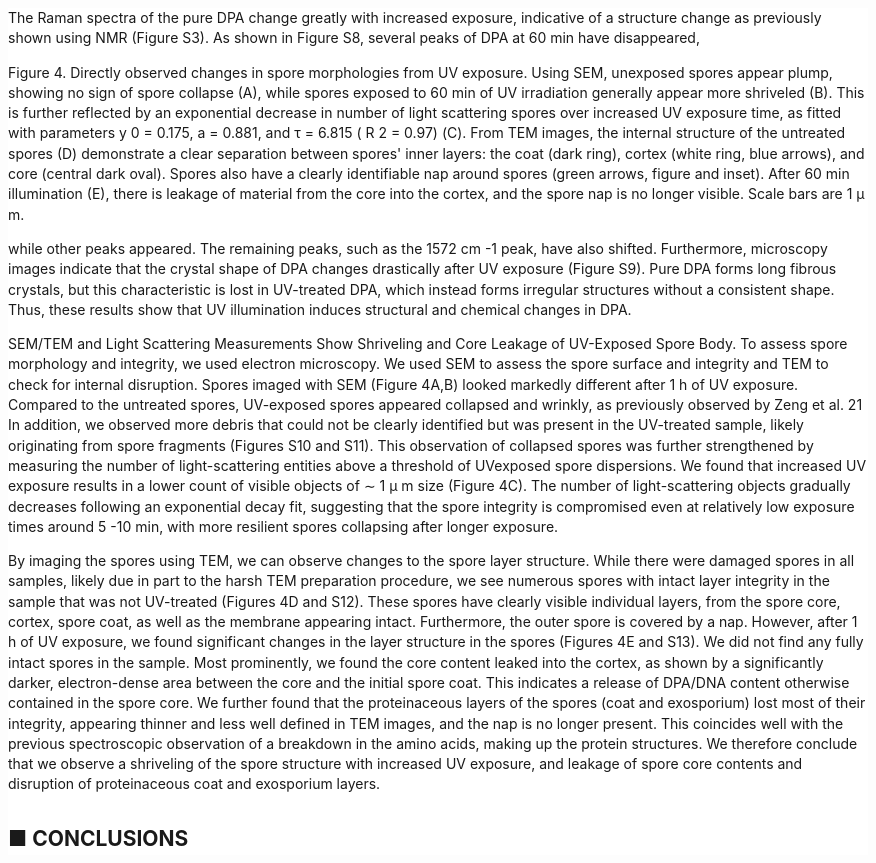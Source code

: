 The Raman spectra of the pure DPA change greatly with increased exposure, indicative of a structure change as previously shown using NMR (Figure S3). As shown in Figure S8, several peaks of DPA at 60 min have disappeared,

Figure 4. Directly observed changes in spore morphologies from UV exposure. Using SEM, unexposed spores appear plump, showing no sign of spore collapse (A), while spores exposed to 60 min of UV irradiation generally appear more shriveled (B). This is further reflected by an exponential decrease in number of light scattering spores over increased UV exposure time, as fitted with parameters y 0 = 0.175, a = 0.881, and τ = 6.815 ( R 2 = 0.97) (C). From TEM images, the internal structure of the untreated spores (D) demonstrate a clear separation between spores' inner layers: the coat (dark ring), cortex (white ring, blue arrows), and core (central dark oval). Spores also have a clearly identifiable nap around spores (green arrows, figure and inset). After 60 min illumination (E), there is leakage of material from the core into the cortex, and the spore nap is no longer visible. Scale bars are 1 μ m.



while other peaks appeared. The remaining peaks, such as the 1572 cm -1 peak, have also shifted. Furthermore, microscopy images indicate that the crystal shape of DPA changes drastically after UV exposure (Figure S9). Pure DPA forms long fibrous crystals, but this characteristic is lost in UV-treated DPA, which instead forms irregular structures without a consistent shape. Thus, these results show that UV illumination induces structural and chemical changes in DPA.

SEM/TEM and Light Scattering Measurements Show Shriveling and Core Leakage of UV-Exposed Spore Body. To assess spore morphology and integrity, we used electron microscopy. We used SEM to assess the spore surface and integrity and TEM to check for internal disruption. Spores imaged with SEM (Figure 4A,B) looked markedly different after 1 h of UV exposure. Compared to the untreated spores, UV-exposed spores appeared collapsed and wrinkly, as previously observed by Zeng et al. 21 In addition, we observed more debris that could not be clearly identified but was present in the UV-treated sample, likely originating from spore fragments (Figures S10 and S11). This observation of collapsed spores was further strengthened by measuring the number of light-scattering entities above a threshold of UVexposed spore dispersions. We found that increased UV exposure results in a lower count of visible objects of ∼ 1 μ m size (Figure 4C). The number of light-scattering objects gradually decreases following an exponential decay fit, suggesting that the spore integrity is compromised even at relatively low exposure times around 5 -10 min, with more resilient spores collapsing after longer exposure.

By imaging the spores using TEM, we can observe changes to the spore layer structure. While there were damaged spores in all samples, likely due in part to the harsh TEM preparation procedure, we see numerous spores with intact layer integrity in the sample that was not UV-treated (Figures 4D and S12). These spores have clearly visible individual layers, from the spore core, cortex, spore coat, as well as the membrane appearing intact. Furthermore, the outer spore is covered by a nap. However, after 1 h of UV exposure, we found significant changes in the layer structure in the spores (Figures 4E and S13). We did not find any fully intact spores in the sample. Most prominently, we found the core content leaked into the cortex, as shown by a significantly darker, electron-dense area between the core and the initial spore coat. This indicates a release of DPA/DNA content otherwise contained in the spore core. We further found that the proteinaceous layers of the spores (coat and exosporium) lost most of their integrity, appearing thinner and less well defined in TEM images, and the nap is no longer present. This coincides well with the previous spectroscopic observation of a breakdown in the amino acids, making up the protein structures. We therefore conclude that we observe a shriveling of the spore structure with increased UV exposure, and leakage of spore core contents and disruption of proteinaceous coat and exosporium layers.

## ■ CONCLUSIONS
